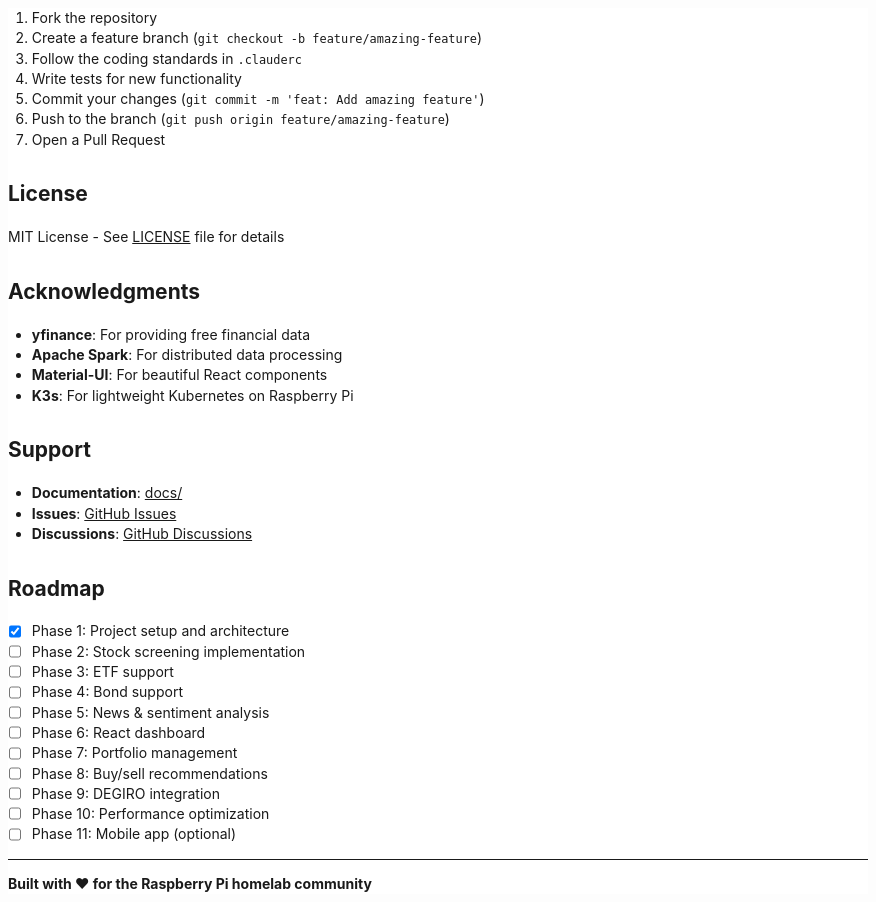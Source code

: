 1. Fork the repository
2. Create a feature branch (`git checkout -b feature/amazing-feature`)
3. Follow the coding standards in `.clauderc`
4. Write tests for new functionality
5. Commit your changes (`git commit -m 'feat: Add amazing feature'`)
6. Push to the branch (`git push origin feature/amazing-feature`)
7. Open a Pull Request

## License

MIT License - See [LICENSE](LICENSE) file for details

## Acknowledgments

- **yfinance**: For providing free financial data
- **Apache Spark**: For distributed data processing
- **Material-UI**: For beautiful React components
- **K3s**: For lightweight Kubernetes on Raspberry Pi

## Support

- **Documentation**: [docs/](docs/)
- **Issues**: [GitHub Issues](https://github.com/yourusername/financial-screener/issues)
- **Discussions**: [GitHub Discussions](https://github.com/yourusername/financial-screener/discussions)

## Roadmap

- [x] Phase 1: Project setup and architecture
- [ ] Phase 2: Stock screening implementation
- [ ] Phase 3: ETF support
- [ ] Phase 4: Bond support
- [ ] Phase 5: News & sentiment analysis
- [ ] Phase 6: React dashboard
- [ ] Phase 7: Portfolio management
- [ ] Phase 8: Buy/sell recommendations
- [ ] Phase 9: DEGIRO integration
- [ ] Phase 10: Performance optimization
- [ ] Phase 11: Mobile app (optional)

---

**Built with ❤️ for the Raspberry Pi homelab community**
